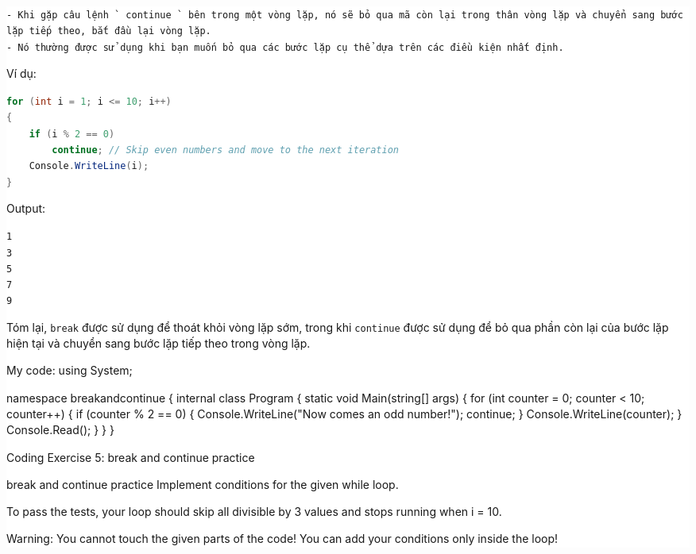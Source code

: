     - Khi gặp câu lệnh ` continue ` bên trong một vòng lặp, nó sẽ bỏ qua mã còn lại trong thân vòng lặp và chuyển sang bước lặp tiếp theo, bắt đầu lại vòng lặp.
    - Nó thường được sử dụng khi bạn muốn bỏ qua các bước lặp cụ thể dựa trên các điều kiện nhất định.

Ví dụ:
```csharp
for (int i = 1; i <= 10; i++)
{
    if (i % 2 == 0)
        continue; // Skip even numbers and move to the next iteration
    Console.WriteLine(i);
}
```
Output:
```
1
3
5
7
9
```
Tóm lại, `break` được sử dụng để thoát khỏi vòng lặp sớm, trong khi `continue` được sử dụng để bỏ qua phần còn lại của bước lặp hiện tại và chuyển sang bước lặp tiếp theo trong vòng lặp.

My code: 
using System;

namespace breakandcontinue
{
    internal class Program
    {
        static void Main(string[] args)
        {
            for (int counter = 0; counter < 10; counter++)
            {
                if (counter % 2 == 0)
                {
                    Console.WriteLine("Now comes an odd number!");
                    continue;
                }
                Console.WriteLine(counter);
            }
            Console.Read();
        }
    }
}

Coding Exercise 5: break and continue practice

break and continue practice
Implement conditions for the given while loop.

To pass the tests, your loop should skip all divisible by 3 values and stops running when i = 10.

Warning: You cannot touch the given parts of the code! You can add your conditions only inside the loop!
